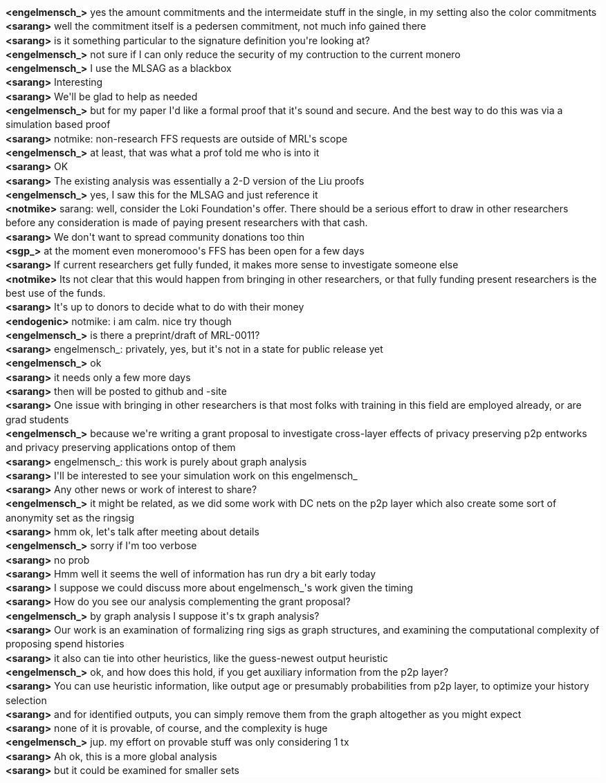 **\<engelmensch\_>** yes the amount commitments and the intermeidate stuff in the single, in my setting also the color commitments  
**\<sarang>** well the commitment itself is a pedersen commitment, not much info gained there  
**\<sarang>** is it something particular to the signature definition you're looking at?  
**\<engelmensch\_>** not sure if I can only reduce the security of my contruction to the current monero  
**\<engelmensch\_>** I use the MLSAG as a blackbox  
**\<sarang>** Interesting  
**\<sarang>** We'll be glad to help as needed  
**\<engelmensch\_>** but for my paper I'd like a formal proof that it's sound and secure. And the best way to do this was via a simulation based proof  
**\<sarang>** notmike: non-research FFS requests are outside of MRL's scope  
**\<engelmensch\_>** at least, that was what a prof told me who is into it  
**\<sarang>** OK  
**\<sarang>** The existing analysis was essentially a 2-D version of the Liu proofs  
**\<engelmensch\_>** yes, I saw this for the MLSAG and just reference it  
**\<notmike>** sarang: well, consider the Loki Foundation's offer. There should be a serious effort to draw in other researchers before any consideration is made of paying present researchers with that cash.  
**\<sarang>** We don't want to spread community donations too thin  
**\<sgp\_>** at the moment even moneromooo's FFS has been open for a few days  
**\<sarang>** If current researchers get fully funded, it makes more sense to investigate someone else  
**\<notmike>** Its not clear that this would happen from bringing in other researchers, or that fully funding present researchers is the best use of the funds.  
**\<sarang>** It's up to donors to decide what to do with their money  
**\<endogenic>** notmike: i am calm. nice try though  
**\<engelmensch\_>** is there a preprint/draft of MRL-0011?  
**\<sarang>** engelmensch\_: privately, yes, but it's not in a state for public release yet  
**\<engelmensch\_>** ok  
**\<sarang>** it needs only a few more days  
**\<sarang>** then will be posted to github and -site  
**\<sarang>** One issue with bringing in other researchers is that most folks with training in this field are employed already, or are grad students  
**\<engelmensch\_>** because we're writing a grant proposal to investigate cross-layer effects of privacy preserving p2p entworks and privacy preserving applications ontop of them  
**\<sarang>** engelmensch\_: this work is purely about graph analysis  
**\<sarang>** I'll be interested to see your simulation work on this engelmensch\_  
**\<sarang>** Any other news or work of interest to share?  
**\<engelmensch\_>** it might be related, as we did some work with DC nets on the p2p layer which also create some sort of anonymity set as the ringsig  
**\<sarang>** hmm ok, let's talk after meeting about details  
**\<engelmensch\_>** sorry if I'm too verbose  
**\<sarang>** no prob  
**\<sarang>** Hmm well it seems the well of information has run dry a bit early today  
**\<sarang>** I suppose we could discuss more about engelmensch\_'s work given the timing  
**\<sarang>** How do you see our analysis complementing the grant proposal?  
**\<engelmensch\_>** by graph analysis I suppose it's tx graph analysis?  
**\<sarang>** Our work is an examination of formalizing ring sigs as graph structures, and examining the computational complexity of proposing spend histories  
**\<sarang>** it also can tie into other heuristics, like the guess-newest output heuristic  
**\<engelmensch\_>** ok, and how does this hold, if you get auxiliary information from the p2p layer?  
**\<sarang>** You can use heuristic information, like output age or presumably probabilities from p2p layer, to optimize your history selection  
**\<sarang>** and for identified outputs, you can simply remove them from the graph altogether as you might expect  
**\<sarang>** none of it is provable, of course, and the complexity is huge  
**\<engelmensch\_>** jup. my effort on provable stuff was only considering 1 tx  
**\<sarang>** Ah ok, this is a more global analysis  
**\<sarang>** but it could be examined for smaller sets  